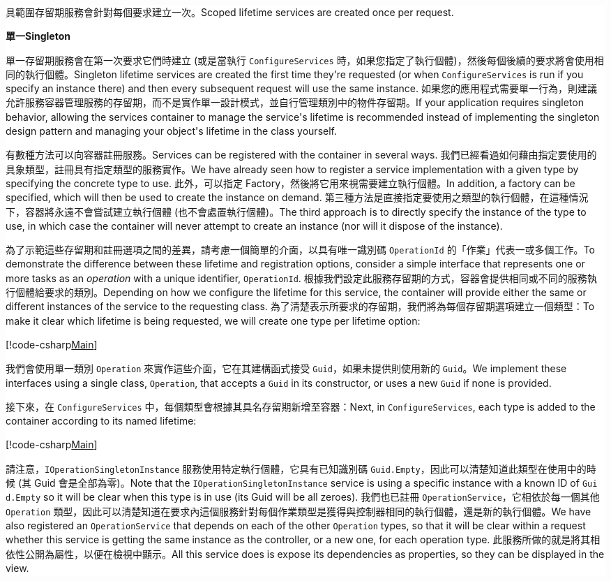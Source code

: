<span data-ttu-id="7d5c0-222">具範圍存留期服務會針對每個要求建立一次。</span><span class="sxs-lookup"><span data-stu-id="7d5c0-222">Scoped lifetime services are created once per request.</span></span>

<span data-ttu-id="7d5c0-223">**單一**</span><span class="sxs-lookup"><span data-stu-id="7d5c0-223">**Singleton**</span></span>

<span data-ttu-id="7d5c0-224">單一存留期服務會在第一次要求它們時建立 (或是當執行 `ConfigureServices` 時，如果您指定了執行個體)，然後每個後續的要求將會使用相同的執行個體。</span><span class="sxs-lookup"><span data-stu-id="7d5c0-224">Singleton lifetime services are created the first time they're requested (or when `ConfigureServices` is run if you specify an instance there) and then every subsequent request will use the same instance.</span></span> <span data-ttu-id="7d5c0-225">如果您的應用程式需要單一行為，則建議允許服務容器管理服務的存留期，而不是實作單一設計模式，並自行管理類別中的物件存留期。</span><span class="sxs-lookup"><span data-stu-id="7d5c0-225">If your application requires singleton behavior, allowing the services container to manage the service's lifetime is recommended instead of implementing the singleton design pattern and managing your object's lifetime in the class yourself.</span></span>

<span data-ttu-id="7d5c0-226">有數種方法可以向容器註冊服務。</span><span class="sxs-lookup"><span data-stu-id="7d5c0-226">Services can be registered with the container in several ways.</span></span> <span data-ttu-id="7d5c0-227">我們已經看過如何藉由指定要使用的具象類型，註冊具有指定類型的服務實作。</span><span class="sxs-lookup"><span data-stu-id="7d5c0-227">We have already seen how to register a service implementation with a given type by specifying the concrete type to use.</span></span> <span data-ttu-id="7d5c0-228">此外，可以指定 Factory，然後將它用來視需要建立執行個體。</span><span class="sxs-lookup"><span data-stu-id="7d5c0-228">In addition, a factory can be specified, which will then be used to create the instance on demand.</span></span> <span data-ttu-id="7d5c0-229">第三種方法是直接指定要使用之類型的執行個體，在這種情況下，容器將永遠不會嘗試建立執行個體 (也不會處置執行個體)。</span><span class="sxs-lookup"><span data-stu-id="7d5c0-229">The third approach is to directly specify the instance of the type to use, in which case the container will never attempt to create an instance (nor will it dispose of the instance).</span></span>

<span data-ttu-id="7d5c0-230">為了示範這些存留期和註冊選項之間的差異，請考慮一個簡單的介面，以具有唯一識別碼 `OperationId` 的「作業」代表一或多個工作。</span><span class="sxs-lookup"><span data-stu-id="7d5c0-230">To demonstrate the difference between these lifetime and registration options, consider a simple interface that represents one or more tasks as an *operation* with a unique identifier, `OperationId`.</span></span> <span data-ttu-id="7d5c0-231">根據我們設定此服務存留期的方式，容器會提供相同或不同的服務執行個體給要求的類別。</span><span class="sxs-lookup"><span data-stu-id="7d5c0-231">Depending on how we configure the lifetime for this service, the container will provide either the same or different instances of the service to the requesting class.</span></span> <span data-ttu-id="7d5c0-232">為了清楚表示所要求的存留期，我們將為每個存留期選項建立一個類型：</span><span class="sxs-lookup"><span data-stu-id="7d5c0-232">To make it clear which lifetime is being requested, we will create one type per lifetime option:</span></span>

[!code-csharp[Main](../fundamentals/dependency-injection/sample/DependencyInjectionSample/Interfaces/IOperation.cs?highlight=5-8)]

<span data-ttu-id="7d5c0-233">我們會使用單一類別 `Operation` 來實作這些介面，它在其建構函式接受 `Guid`，如果未提供則使用新的 `Guid`。</span><span class="sxs-lookup"><span data-stu-id="7d5c0-233">We implement these interfaces using a single class, `Operation`, that accepts a `Guid` in its constructor, or uses a new `Guid` if none is provided.</span></span>

<span data-ttu-id="7d5c0-234">接下來，在 `ConfigureServices` 中，每個類型會根據其具名存留期新增至容器：</span><span class="sxs-lookup"><span data-stu-id="7d5c0-234">Next, in `ConfigureServices`, each type is added to the container according to its named lifetime:</span></span>

[!code-csharp[Main](dependency-injection/sample/DependencyInjectionSample/Startup.cs?range=26-32)]

<span data-ttu-id="7d5c0-235">請注意，`IOperationSingletonInstance` 服務使用特定執行個體，它具有已知識別碼 `Guid.Empty`，因此可以清楚知道此類型在使用中的時候 (其 Guid 會是全部為零)。</span><span class="sxs-lookup"><span data-stu-id="7d5c0-235">Note that the `IOperationSingletonInstance` service is using a specific instance with a known ID of `Guid.Empty` so it will be clear when this type is in use (its Guid will be all zeroes).</span></span> <span data-ttu-id="7d5c0-236">我們也已註冊 `OperationService`，它相依於每一個其他 `Operation` 類型，因此可以清楚知道在要求內這個服務針對每個作業類型是獲得與控制器相同的執行個體，還是新的執行個體。</span><span class="sxs-lookup"><span data-stu-id="7d5c0-236">We have also registered an `OperationService` that depends on each of the other `Operation` types, so that it will be clear within a request whether this service is getting the same instance as the controller, or a new one, for each operation type.</span></span> <span data-ttu-id="7d5c0-237">此服務所做的就是將其相依性公開為屬性，以便在檢視中顯示。</span><span class="sxs-lookup"><span data-stu-id="7d5c0-237">All this service does is expose its dependencies as properties, so they can be displayed in the view.</span></span>
